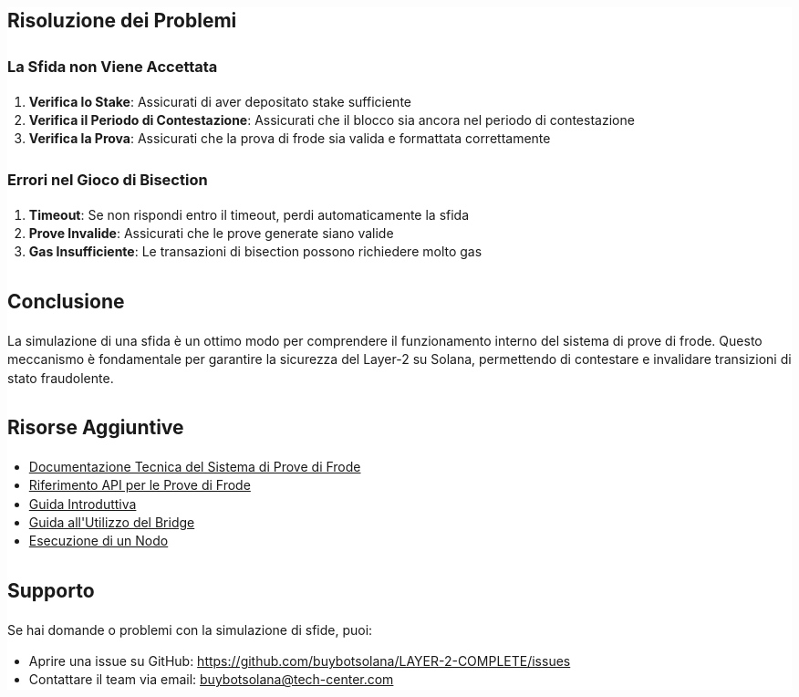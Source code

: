 ## Risoluzione dei Problemi

### La Sfida non Viene Accettata

1. **Verifica lo Stake**: Assicurati di aver depositato stake sufficiente
2. **Verifica il Periodo di Contestazione**: Assicurati che il blocco sia ancora nel periodo di contestazione
3. **Verifica la Prova**: Assicurati che la prova di frode sia valida e formattata correttamente

### Errori nel Gioco di Bisection

1. **Timeout**: Se non rispondi entro il timeout, perdi automaticamente la sfida
2. **Prove Invalide**: Assicurati che le prove generate siano valide
3. **Gas Insufficiente**: Le transazioni di bisection possono richiedere molto gas

## Conclusione

La simulazione di una sfida è un ottimo modo per comprendere il funzionamento interno del sistema di prove di frode. Questo meccanismo è fondamentale per garantire la sicurezza del Layer-2 su Solana, permettendo di contestare e invalidare transizioni di stato fraudolente.

## Risorse Aggiuntive

- [Documentazione Tecnica del Sistema di Prove di Frode](../architecture/fraud-proof-system.md)
- [Riferimento API per le Prove di Frode](../api-reference/fraud-proof-api.md)
- [Guida Introduttiva](getting-started.md)
- [Guida all'Utilizzo del Bridge](bridge-usage.md)
- [Esecuzione di un Nodo](running-a-node.md)

## Supporto

Se hai domande o problemi con la simulazione di sfide, puoi:

- Aprire una issue su GitHub: https://github.com/buybotsolana/LAYER-2-COMPLETE/issues
- Contattare il team via email: buybotsolana@tech-center.com
